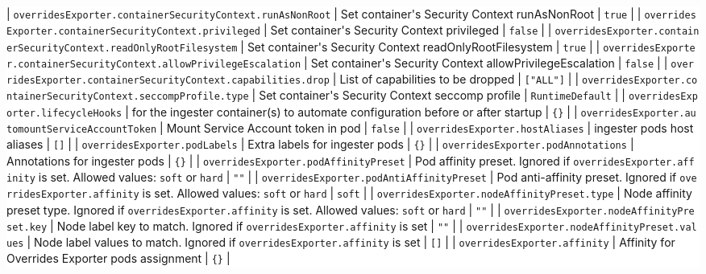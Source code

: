 | `overridesExporter.containerSecurityContext.runAsNonRoot`             | Set container's Security Context runAsNonRoot                                                                                                                                                                                                  | `true`           |
| `overridesExporter.containerSecurityContext.privileged`               | Set container's Security Context privileged                                                                                                                                                                                                    | `false`          |
| `overridesExporter.containerSecurityContext.readOnlyRootFilesystem`   | Set container's Security Context readOnlyRootFilesystem                                                                                                                                                                                        | `true`           |
| `overridesExporter.containerSecurityContext.allowPrivilegeEscalation` | Set container's Security Context allowPrivilegeEscalation                                                                                                                                                                                      | `false`          |
| `overridesExporter.containerSecurityContext.capabilities.drop`        | List of capabilities to be dropped                                                                                                                                                                                                             | `["ALL"]`        |
| `overridesExporter.containerSecurityContext.seccompProfile.type`      | Set container's Security Context seccomp profile                                                                                                                                                                                               | `RuntimeDefault` |
| `overridesExporter.lifecycleHooks`                                    | for the ingester container(s) to automate configuration before or after startup                                                                                                                                                                | `{}`             |
| `overridesExporter.automountServiceAccountToken`                      | Mount Service Account token in pod                                                                                                                                                                                                             | `false`          |
| `overridesExporter.hostAliases`                                       | ingester pods host aliases                                                                                                                                                                                                                     | `[]`             |
| `overridesExporter.podLabels`                                         | Extra labels for ingester pods                                                                                                                                                                                                                 | `{}`             |
| `overridesExporter.podAnnotations`                                    | Annotations for ingester pods                                                                                                                                                                                                                  | `{}`             |
| `overridesExporter.podAffinityPreset`                                 | Pod affinity preset. Ignored if `overridesExporter.affinity` is set. Allowed values: `soft` or `hard`                                                                                                                                          | `""`             |
| `overridesExporter.podAntiAffinityPreset`                             | Pod anti-affinity preset. Ignored if `overridesExporter.affinity` is set. Allowed values: `soft` or `hard`                                                                                                                                     | `soft`           |
| `overridesExporter.nodeAffinityPreset.type`                           | Node affinity preset type. Ignored if `overridesExporter.affinity` is set. Allowed values: `soft` or `hard`                                                                                                                                    | `""`             |
| `overridesExporter.nodeAffinityPreset.key`                            | Node label key to match. Ignored if `overridesExporter.affinity` is set                                                                                                                                                                        | `""`             |
| `overridesExporter.nodeAffinityPreset.values`                         | Node label values to match. Ignored if `overridesExporter.affinity` is set                                                                                                                                                                     | `[]`             |
| `overridesExporter.affinity`                                          | Affinity for Overrides Exporter pods assignment                                                                                                                                                                                                | `{}`             |